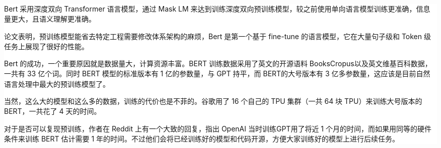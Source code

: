 Bert 采用深度双向 Transformer 语言模型，通过 Mask LM 来达到训练深度双向预训练模型，较之前使用单向语言模型训练更准确，信息量更大，且语义理解更准确。

论文表明，预训练模型能省去特定工程需要修改体系架构的麻烦，Bert 是第一个基于 fine-tune 的语言模型，它在大量句子级和 Token 级任务上展现了很好的性能。

Bert 的成功，一个重要原因就是数据量大，计算资源丰富。BERT 训练数据采用了英文的开源语料 BooksCropus以及英文维基百科数据，一共有 33 亿个词。同时 BERT 模型的标准版本有 1 亿的参数量，与 GPT 持平，而 BERT的大号版本有 3 亿多参数量，这应该是目前自然语言处理中最大的预训练模型了。

当然，这么大的模型和这么多的数据，训练的代价也是不菲的。谷歌用了 16 个自己的 TPU 集群（一共 64 块 TPU）来训练大号版本的 BERT，一共花了 4 天的时间。

对于是否可以复现预训练，作者在 Reddit 上有一个大致的回复，指出 OpenAI 当时训练GPT用了将近 1 个月的时间，而如果用同等的硬件条件来训练 BERT 估计需要 1 年的时间。不过他们会将已经训练好的模型和代码开源，方便大家训练好的模型上进行后续任务。